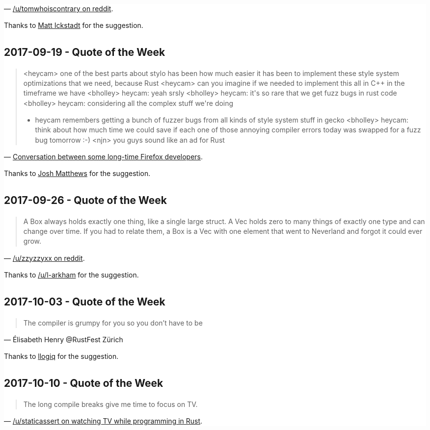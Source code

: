 — [/u/tomwhoiscontrary on reddit](https://www.reddit.com/r/rust/comments/6zdvza/my_experience_participating_in_highload_cup_re/dmuoydx/).

Thanks to [Matt Ickstadt](https://users.rust-lang.org/t/twir-quote-of-the-week/328/443) for the suggestion.


## 2017-09-19 - Quote of the Week

> <heycam\> one of the best parts about stylo has been how much easier it has been to implement these style system optimizations that we need, because Rust
> <heycam\> can you imagine if we needed to implement this all in C++ in the timeframe we have
> <bholley\> heycam: yeah srsly
> <bholley\> heycam: it's so rare that we get fuzz bugs in rust code
> <bholley\> heycam: considering all the complex stuff we're doing
> * heycam remembers getting a bunch of fuzzer bugs from all kinds of style system stuff in gecko
> <bholley\> heycam: think about how much time we could save if each one of those annoying compiler errors today was swapped for a fuzz bug tomorrow :-)
> <njn\> you guys sound like an ad for Rust

— [Conversation between some long-time Firefox developers](http://logs.glob.uno/?c=mozilla%23servo&s=13+Sep+2017&e=13+Sep+2017#c751661).

Thanks to [Josh Matthews](https://users.rust-lang.org/t/twir-quote-of-the-week/328/452) for the suggestion.


## 2017-09-26 - Quote of the Week

> A Box always holds exactly one thing, like a single large struct. A Vec holds zero to many things of exactly one type and can change over time. If you had to relate them, a Box is a Vec with one element that went to Neverland and forgot it could ever grow.

— [/u/zzyzzyxx on reddit](https://www.reddit.com/r/rust/comments/70szta/hey_rustaceans_got_an_easy_question_ask_here/dncs4wa/?context=3).

Thanks to [/u/l-arkham](https://www.reddit.com/r/rust/comments/70szta/hey_rustaceans_got_an_easy_question_ask_here/dncs4wa/) for the suggestion.


## 2017-10-03 - Quote of the Week

> The compiler is grumpy for you so you don’t have to be

— Élisabeth Henry @RustFest Zürich

Thanks to [llogiq](https://users.rust-lang.org/t/twir-quote-of-the-week/328/454) for the suggestion.


## 2017-10-10 - Quote of the Week

> The long compile breaks give me time to focus on TV.

— [/u/staticassert on watching TV while programming in Rust](https://www.reddit.com/r/rust/comments/74tyqx/what_are_reasons_to_spend_time_on_rust/do1bzpx/).
